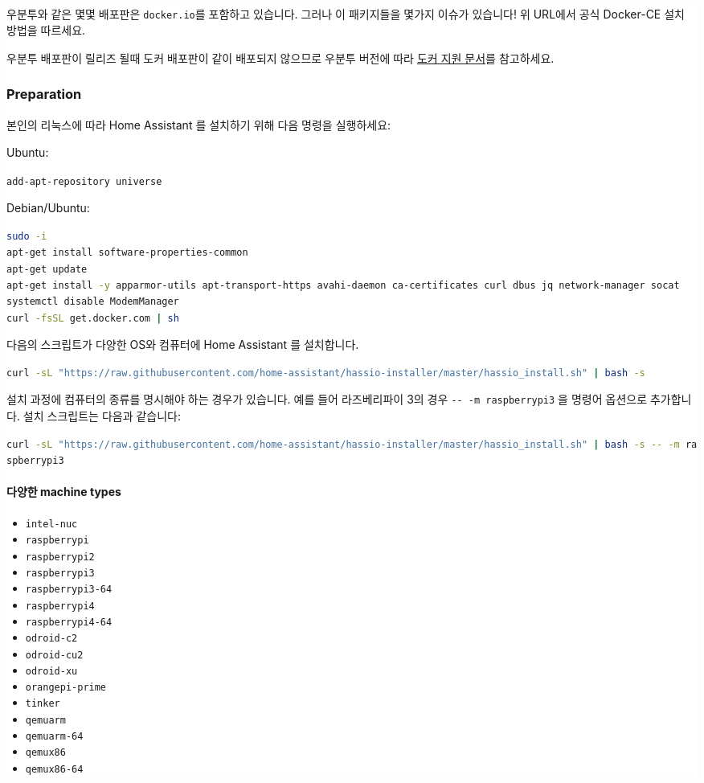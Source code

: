   우분투와 같은 몇몇 배포판은 `docker.io`를 포함하고 있습니다. 그러나 이 패키지들을 몇가지 이슈가 있습니다! 위 URL에서 공식 Docker-CE 설치 방법을 따르세요.

  우분투 배포판이 릴리즈 될때 도커 배포판이 같이 배포되지 않으므로 우분투 버전에 따라 [도커 지원 문서](https://docs.docker.com/install/linux/docker-ce/ubuntu/)를 참고하세요.

</div>

### Preparation

본인의 리눅스에 따라 Home Assistant 를 설치하기 위해 다음 명령을 실행하세요:

Ubuntu:

```bash
add-apt-repository universe
```

Debian/Ubuntu:

```bash
sudo -i
apt-get install software-properties-common
apt-get update
apt-get install -y apparmor-utils apt-transport-https avahi-daemon ca-certificates curl dbus jq network-manager socat
systemctl disable ModemManager
curl -fsSL get.docker.com | sh
```

다음의 스크립트가 다양한 OS와 컴퓨터에 Home Assistant 를 설치합니다.

```bash
curl -sL "https://raw.githubusercontent.com/home-assistant/hassio-installer/master/hassio_install.sh" | bash -s
```

설치 과정에 컴퓨터의 종류를 명시해야 하는 경우가 있습니다. 예를 들어 라즈베리파이 3의 경우 `-- -m raspberrypi3` 을 명령어 옵션으로 추가합니다. 설치 스크립트는 다음과 같습니다:

```bash
curl -sL "https://raw.githubusercontent.com/home-assistant/hassio-installer/master/hassio_install.sh" | bash -s -- -m raspberrypi3
```

#### 다양한 machine types

 - `intel-nuc`
 - `raspberrypi`
 - `raspberrypi2`
 - `raspberrypi3`
 - `raspberrypi3-64`
 - `raspberrypi4`
 - `raspberrypi4-64`
 - `odroid-c2`
 - `odroid-cu2`
 - `odroid-xu`
 - `orangepi-prime`
 - `tinker`
 - `qemuarm`
 - `qemuarm-64`
 - `qemux86`
 - `qemux86-64`
